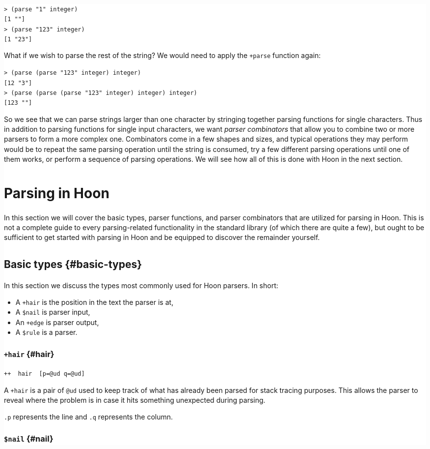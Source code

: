 ```
> (parse "1" integer)
[1 ""]
> (parse "123" integer)
[1 "23"]
```

What if we wish to parse the rest of the string? We would need to apply the `+parse` function again:

```
> (parse (parse "123" integer) integer)
[12 "3"]
> (parse (parse (parse "123" integer) integer) integer)
[123 ""]
```

So we see that we can parse strings larger than one character by stringing together parsing functions for single characters. Thus in addition to parsing functions for single input characters, we want _parser combinators_ that allow you to combine two or more parsers to form a more complex one. Combinators come in a few shapes and sizes, and typical operations they may perform would be to repeat the same parsing operation until the string is consumed, try a few different parsing operations until one of them works, or perform a sequence of parsing operations. We will see how all of this is done with Hoon in the next section.

# Parsing in Hoon

In this section we will cover the basic types, parser functions, and parser combinators that are utilized for parsing in Hoon. This is not a complete guide to every parsing-related functionality in the standard library (of which there are quite a few), but ought to be sufficient to get started with parsing in Hoon and be equipped to discover the remainder yourself.

## Basic types {#basic-types}

In this section we discuss the types most commonly used for Hoon parsers. In short:

- A `+hair` is the position in the text the parser is at,
- A `$nail` is parser input,
- An `+edge` is parser output,
- A `$rule` is a parser.

### `+hair` {#hair}

```hoon
++  hair  [p=@ud q=@ud]
```

A `+hair` is a pair of `@ud` used to keep track of what has already been parsed for stack tracing purposes. This allows the parser to reveal where the problem is in case it hits something unexpected during parsing.

`.p` represents the line and `.q` represents the column.

### `$nail` {#nail}
